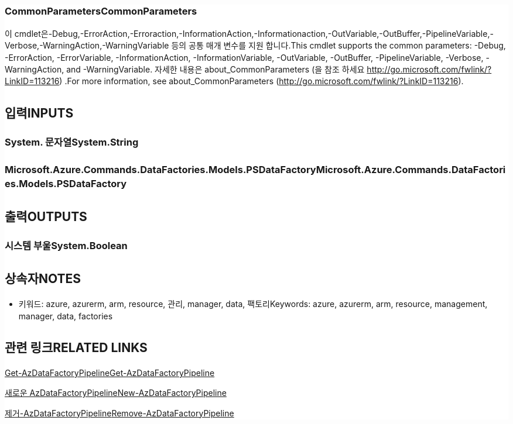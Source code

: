 ### <span data-ttu-id="9b779-133">CommonParameters</span><span class="sxs-lookup"><span data-stu-id="9b779-133">CommonParameters</span></span>
<span data-ttu-id="9b779-134">이 cmdlet은-Debug,-ErrorAction,-Erroraction,-InformationAction,-Informationaction,-OutVariable,-OutBuffer,-PipelineVariable,-Verbose,-WarningAction,-WarningVariable 등의 공통 매개 변수를 지원 합니다.</span><span class="sxs-lookup"><span data-stu-id="9b779-134">This cmdlet supports the common parameters: -Debug, -ErrorAction, -ErrorVariable, -InformationAction, -InformationVariable, -OutVariable, -OutBuffer, -PipelineVariable, -Verbose, -WarningAction, and -WarningVariable.</span></span> <span data-ttu-id="9b779-135">자세한 내용은 about_CommonParameters (을 참조 하세요 http://go.microsoft.com/fwlink/?LinkID=113216) .</span><span class="sxs-lookup"><span data-stu-id="9b779-135">For more information, see about_CommonParameters (http://go.microsoft.com/fwlink/?LinkID=113216).</span></span>

## <span data-ttu-id="9b779-136">입력</span><span class="sxs-lookup"><span data-stu-id="9b779-136">INPUTS</span></span>

### <span data-ttu-id="9b779-137">System. 문자열</span><span class="sxs-lookup"><span data-stu-id="9b779-137">System.String</span></span>

### <span data-ttu-id="9b779-138">Microsoft.Azure.Commands.DataFactories.Models.PSDataFactory</span><span class="sxs-lookup"><span data-stu-id="9b779-138">Microsoft.Azure.Commands.DataFactories.Models.PSDataFactory</span></span>

## <span data-ttu-id="9b779-139">출력</span><span class="sxs-lookup"><span data-stu-id="9b779-139">OUTPUTS</span></span>

### <span data-ttu-id="9b779-140">시스템 부울</span><span class="sxs-lookup"><span data-stu-id="9b779-140">System.Boolean</span></span>

## <span data-ttu-id="9b779-141">상속자</span><span class="sxs-lookup"><span data-stu-id="9b779-141">NOTES</span></span>
* <span data-ttu-id="9b779-142">키워드: azure, azurerm, arm, resource, 관리, manager, data, 팩토리</span><span class="sxs-lookup"><span data-stu-id="9b779-142">Keywords: azure, azurerm, arm, resource, management, manager, data, factories</span></span>

## <span data-ttu-id="9b779-143">관련 링크</span><span class="sxs-lookup"><span data-stu-id="9b779-143">RELATED LINKS</span></span>

[<span data-ttu-id="9b779-144">Get-AzDataFactoryPipeline</span><span class="sxs-lookup"><span data-stu-id="9b779-144">Get-AzDataFactoryPipeline</span></span>](./Get-AzDataFactoryPipeline.md)

[<span data-ttu-id="9b779-145">새로운 AzDataFactoryPipeline</span><span class="sxs-lookup"><span data-stu-id="9b779-145">New-AzDataFactoryPipeline</span></span>](./New-AzDataFactoryPipeline.md)

[<span data-ttu-id="9b779-146">제거-AzDataFactoryPipeline</span><span class="sxs-lookup"><span data-stu-id="9b779-146">Remove-AzDataFactoryPipeline</span></span>](./Remove-AzDataFactoryPipeline.md)
